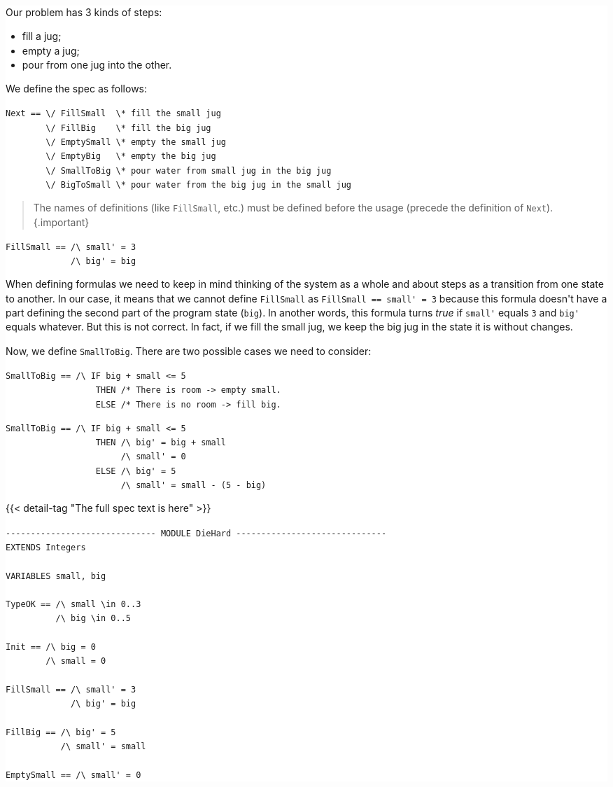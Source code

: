 Our problem has 3 kinds of steps:

- fill a jug;
- empty a jug;
- pour from one jug into the other.

We define the spec as follows:

```tlaplus
Next == \/ FillSmall  \* fill the small jug
        \/ FillBig    \* fill the big jug
        \/ EmptySmall \* empty the small jug
        \/ EmptyBig   \* empty the big jug
        \/ SmallToBig \* pour water from small jug in the big jug
        \/ BigToSmall \* pour water from the big jug in the small jug
```

> The names of definitions (like `FillSmall`, etc.) must be defined before the usage (precede the definition of `Next`).
{.important}

```tlaplus
FillSmall == /\ small' = 3
             /\ big' = big
```

When defining formulas we need to keep in mind thinking of the system as a whole and about steps as a transition from one state to another. In our case, it means that we cannot define `FillSmall` as `FillSmall == small' = 3` because this formula doesn't have a part defining the second part of the program state (`big`). In another words, this formula turns $true$ if `small'` equals `3` and `big'` equals whatever. But this is not correct. In fact, if we fill the small jug, we keep the big jug in the state it is without changes.

Now, we define `SmallToBig`. There are two possible cases we need to consider:

```tlaplus
SmallToBig == /\ IF big + small <= 5
                  THEN /* There is room -> empty small.
                  ELSE /* There is no room -> fill big.
```

```tlaplus
SmallToBig == /\ IF big + small <= 5
                  THEN /\ big' = big + small
                       /\ small' = 0
                  ELSE /\ big' = 5
                       /\ small' = small - (5 - big)
```

{{< detail-tag "The full spec text is here" >}}

```tlaplus
------------------------------ MODULE DieHard ------------------------------
EXTENDS Integers

VARIABLES small, big

TypeOK == /\ small \in 0..3
          /\ big \in 0..5

Init == /\ big = 0
        /\ small = 0

FillSmall == /\ small' = 3
             /\ big' = big

FillBig == /\ big' = 5
           /\ small' = small

EmptySmall == /\ small' = 0
```